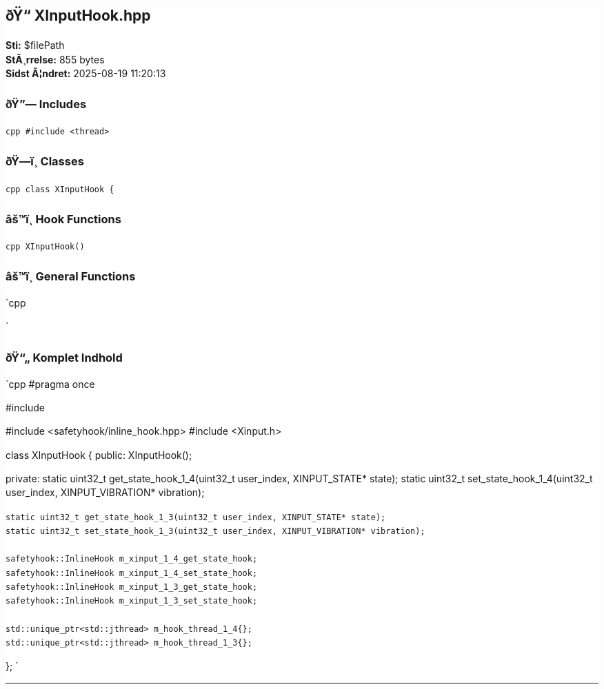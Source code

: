 ## ðŸ“ XInputHook.hpp
**Sti:** $filePath  
**StÃ¸rrelse:** 855 bytes  
**Sidst Ã¦ndret:** 2025-08-19 11:20:13

### ðŸ”— Includes
`cpp
#include <thread>
`

### ðŸ—ï¸ Classes
`cpp
class XInputHook {
`

### âš™ï¸ Hook Functions
`cpp
XInputHook()
`

### âš™ï¸ General Functions
`cpp

`

### ðŸ“„ Komplet Indhold
`cpp
#pragma once

#include <thread>

#include <safetyhook/inline_hook.hpp>
#include <Xinput.h>

class XInputHook {
public:
    XInputHook();

private:
    static uint32_t get_state_hook_1_4(uint32_t user_index, XINPUT_STATE* state);
    static uint32_t set_state_hook_1_4(uint32_t user_index, XINPUT_VIBRATION* vibration);

    static uint32_t get_state_hook_1_3(uint32_t user_index, XINPUT_STATE* state);
    static uint32_t set_state_hook_1_3(uint32_t user_index, XINPUT_VIBRATION* vibration);

    safetyhook::InlineHook m_xinput_1_4_get_state_hook;
    safetyhook::InlineHook m_xinput_1_4_set_state_hook;
    safetyhook::InlineHook m_xinput_1_3_get_state_hook;
    safetyhook::InlineHook m_xinput_1_3_set_state_hook;

    std::unique_ptr<std::jthread> m_hook_thread_1_4{};
    std::unique_ptr<std::jthread> m_hook_thread_1_3{};
};
`

---
